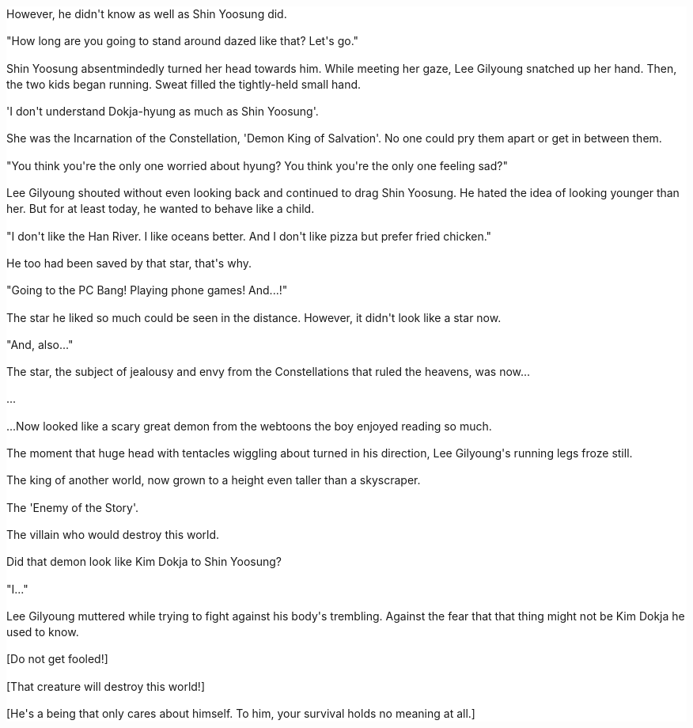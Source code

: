 However, he didn't know as well as Shin Yoosung did.

"How long are you going to stand around dazed like that? Let's go."

Shin Yoosung absentmindedly turned her head towards him. While meeting her
gaze, Lee Gilyoung snatched up her hand. Then, the two kids began running.
Sweat filled the tightly-held small hand.

'I don't understand Dokja-hyung as much as Shin Yoosung'.

She was the Incarnation of the Constellation, 'Demon King of Salvation'. No
one could pry them apart or get in between them.

"You think you're the only one worried about hyung? You think you're the only
one feeling sad?"

Lee Gilyoung shouted without even looking back and continued to drag Shin
Yoosung. He hated the idea of looking younger than her. But for at least
today, he wanted to behave like a child.

"I don't like the Han River. I like oceans better. And I don't like pizza but
prefer fried chicken."

He too had been saved by that star, that's why.

"Going to the PC Bang\! Playing phone games\! And...\!"

The star he liked so much could be seen in the distance. However, it didn't
look like a star now.

"And, also..."

The star, the subject of jealousy and envy from the Constellations that ruled
the heavens, was now...

...

...Now looked like a scary great demon from the webtoons the boy enjoyed reading
so much.

The moment that huge head with tentacles wiggling about turned in his
direction, Lee Gilyoung's running legs froze still.

The king of another world, now grown to a height even taller than a
skyscraper.

The 'Enemy of the Story'.

The villain who would destroy this world.

Did that demon look like Kim Dokja to Shin Yoosung?

"I..."

Lee Gilyoung muttered while trying to fight against his body's trembling.
Against the fear that that thing might not be Kim Dokja he used to know.

\[Do not get fooled\!\]

\[That creature will destroy this world\!\]

\[He's a being that only cares about himself. To him, your survival holds no
meaning at all.\]
